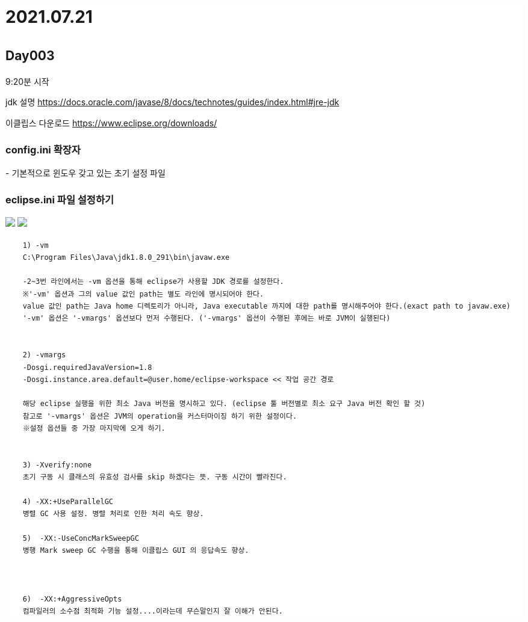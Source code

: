 <h1>2021.07.21</h1>

<h2>Day003</h2> 
	
	
9:20분 시작



jdk 설명
<https://docs.oracle.com/javase/8/docs/technotes/guides/index.html#jre-jdk>


이클립스 다운로드
<https://www.eclipse.org/downloads/>

<h3>config.ini 확장자</h3>
- 기본적으로 윈도우 갖고 있는 초기 설정 파일


<h3>eclipse.ini 파일 설정하기</h3>

<img src="https://user-images.githubusercontent.com/56623911/126493993-56327063-9460-4a5b-aad6-cf6406f61c37.png">
<img src="https://user-images.githubusercontent.com/56623911/126494295-185a73f0-3710-4e58-be01-a9832058e1ab.png">




		1) -vm 
		C:\Program Files\Java\jdk1.8.0_291\bin\javaw.exe
		
		-2~3번 라인에서는 -vm 옵션을 통해 eclipse가 사용할 JDK 경로를 설정한다.
		※'-vm' 옵션과 그의 value 값인 path는 별도 라인에 명시되어야 한다.
		value 값인 path는 Java home 디렉토리가 아니라, Java executable 까지에 대한 path를 명시해주어야 한다.(exact path to javaw.exe)
		'-vm' 옵션은 '-vmargs' 옵션보다 먼저 수행된다. ('-vmargs' 옵션이 수행된 후에는 바로 JVM이 실행된다)


		2) -vmargs
  		-Dosgi.requiredJavaVersion=1.8
  		-Dosgi.instance.area.default=@user.home/eclipse-workspace << 작업 공간 경로
		
		해당 eclipse 실행을 위한 최소 Java 버전을 명시하고 있다. (eclipse 툴 버전별로 최소 요구 Java 버전 확인 할 것)
		참고로 '-vmargs' 옵션은 JVM의 operation을 커스터마이징 하기 위한 설정이다. 
		※설정 옵션들 중 가장 마지막에 오게 하기.


		3) -Xverify:none
		초기 구동 시 클래스의 유효성 검사를 skip 하겠다는 뜻. 구동 시간이 빨라진다.

		4) -XX:+UseParallelGC
		병렬 GC 사용 설정. 병렬 처리로 인한 처리 속도 향상. 

		5)  -XX:-UseConcMarkSweepGC
		병행 Mark sweep GC 수행을 통해 이클립스 GUI 의 응답속도 향상.

 

		6)  -XX:+AggressiveOpts
		컴파일러의 소수점 최적화 기능 설정....이라는데 무슨말인지 잘 이해가 안된다.

 
